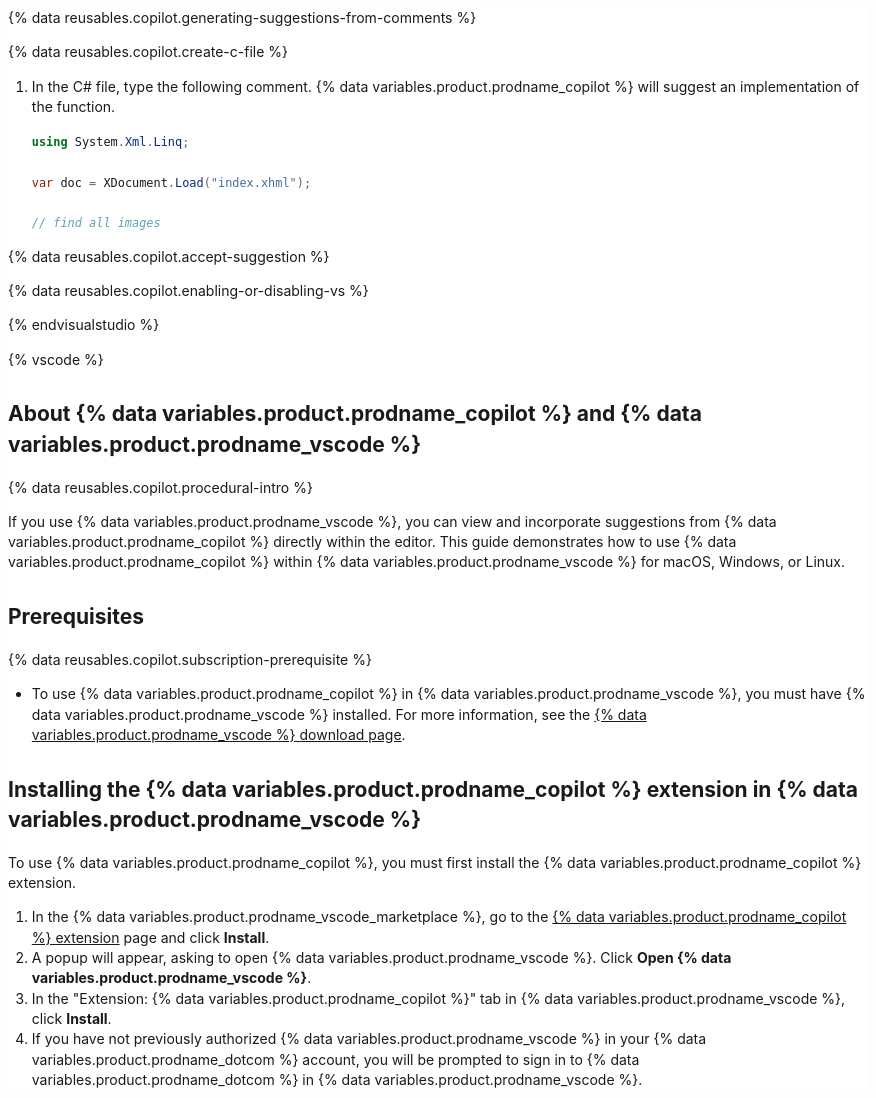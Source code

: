 {% data reusables.copilot.generating-suggestions-from-comments %}

{% data reusables.copilot.create-c-file %}
1. In the C# file, type the following comment. {% data variables.product.prodname_copilot %} will suggest an implementation of the function.

   ```csharp copy
   using System.Xml.Linq;

   var doc = XDocument.Load("index.xhml");

   // find all images
   ```

{% data reusables.copilot.accept-suggestion %}

{% data reusables.copilot.enabling-or-disabling-vs %}

{% endvisualstudio %}

{% vscode %}

## About {% data variables.product.prodname_copilot %} and {% data variables.product.prodname_vscode %}

{% data reusables.copilot.procedural-intro %}

If you use {% data variables.product.prodname_vscode %}, you can view and incorporate suggestions from {% data variables.product.prodname_copilot %} directly within the editor. This guide demonstrates how to use {% data variables.product.prodname_copilot %} within {% data variables.product.prodname_vscode %} for macOS, Windows, or Linux.

## Prerequisites

{% data reusables.copilot.subscription-prerequisite %}

- To use {% data variables.product.prodname_copilot %} in {% data variables.product.prodname_vscode %}, you must have {% data variables.product.prodname_vscode %} installed. For more information, see the [{% data variables.product.prodname_vscode %} download page](https://code.visualstudio.com/Download).

## Installing the {% data variables.product.prodname_copilot %} extension in {% data variables.product.prodname_vscode %}

To use {% data variables.product.prodname_copilot %}, you must first install the {% data variables.product.prodname_copilot %} extension.

1. In the {% data variables.product.prodname_vscode_marketplace %}, go to the [{% data variables.product.prodname_copilot %} extension](https://marketplace.visualstudio.com/items?itemName=GitHub.copilot) page and click **Install**.
1. A popup will appear, asking to open {% data variables.product.prodname_vscode %}. Click **Open {% data variables.product.prodname_vscode %}**.
1. In the "Extension: {% data variables.product.prodname_copilot %}" tab in {% data variables.product.prodname_vscode %}, click **Install**.
1. If you have not previously authorized {% data variables.product.prodname_vscode %} in your {% data variables.product.prodname_dotcom %} account, you will be prompted to sign in to {% data variables.product.prodname_dotcom %} in {% data variables.product.prodname_vscode %}.

